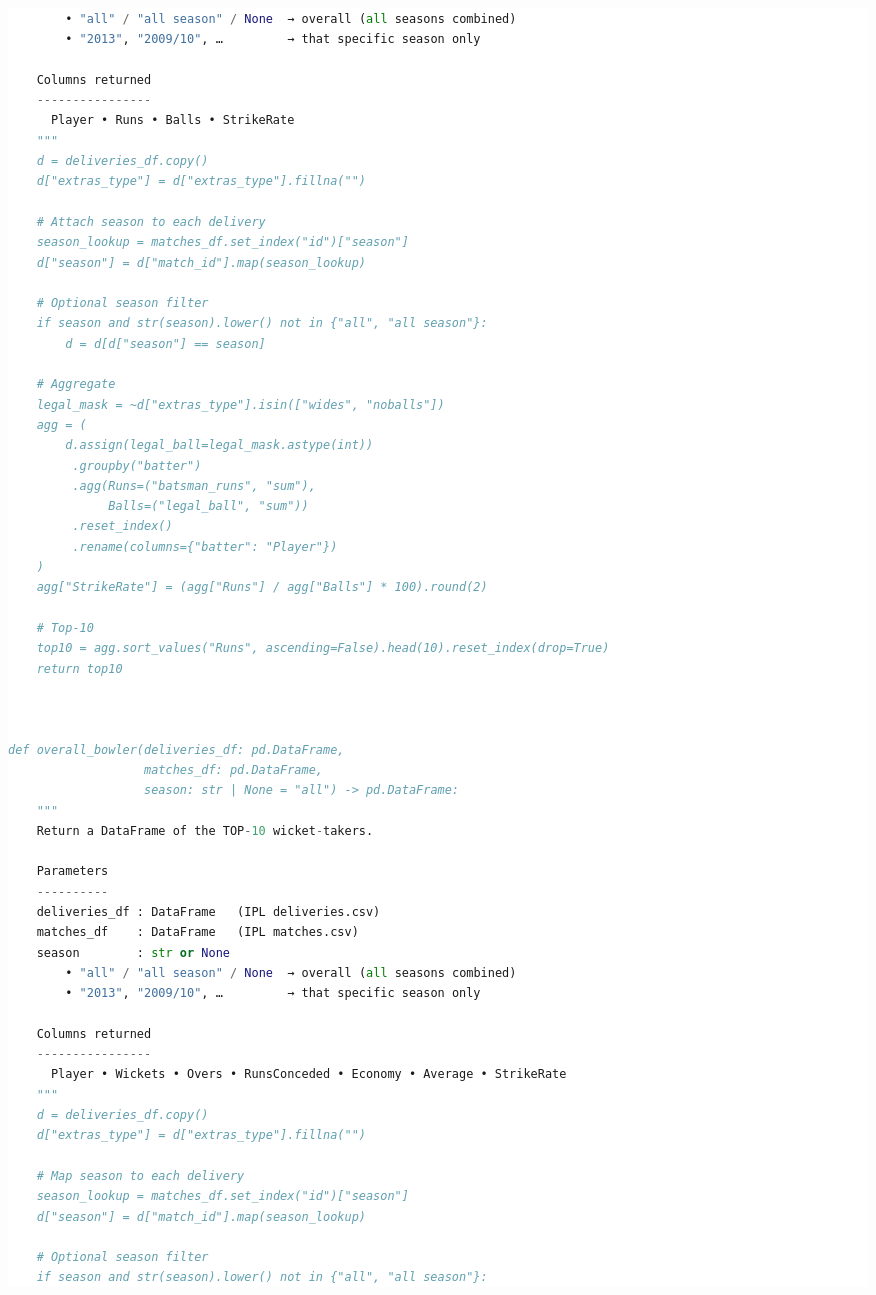 ```python
        • "all" / "all season" / None  → overall (all seasons combined)
        • "2013", "2009/10", …         → that specific season only

    Columns returned
    ----------------
      Player • Runs • Balls • StrikeRate
    """
    d = deliveries_df.copy()
    d["extras_type"] = d["extras_type"].fillna("")

    # Attach season to each delivery
    season_lookup = matches_df.set_index("id")["season"]
    d["season"] = d["match_id"].map(season_lookup)

    # Optional season filter
    if season and str(season).lower() not in {"all", "all season"}:
        d = d[d["season"] == season]

    # Aggregate
    legal_mask = ~d["extras_type"].isin(["wides", "noballs"])
    agg = (
        d.assign(legal_ball=legal_mask.astype(int))
         .groupby("batter")
         .agg(Runs=("batsman_runs", "sum"),
              Balls=("legal_ball", "sum"))
         .reset_index()
         .rename(columns={"batter": "Player"})
    )
    agg["StrikeRate"] = (agg["Runs"] / agg["Balls"] * 100).round(2)

    # Top-10
    top10 = agg.sort_values("Runs", ascending=False).head(10).reset_index(drop=True)
    return top10



def overall_bowler(deliveries_df: pd.DataFrame,
                   matches_df: pd.DataFrame,
                   season: str | None = "all") -> pd.DataFrame:
    """
    Return a DataFrame of the TOP-10 wicket-takers.

    Parameters
    ----------
    deliveries_df : DataFrame   (IPL deliveries.csv)
    matches_df    : DataFrame   (IPL matches.csv)
    season        : str or None
        • "all" / "all season" / None  → overall (all seasons combined)
        • "2013", "2009/10", …         → that specific season only

    Columns returned
    ----------------
      Player • Wickets • Overs • RunsConceded • Economy • Average • StrikeRate
    """
    d = deliveries_df.copy()
    d["extras_type"] = d["extras_type"].fillna("")

    # Map season to each delivery
    season_lookup = matches_df.set_index("id")["season"]
    d["season"] = d["match_id"].map(season_lookup)

    # Optional season filter
    if season and str(season).lower() not in {"all", "all season"}:
```
